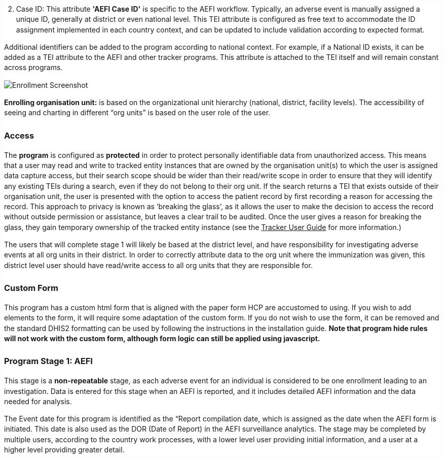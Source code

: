 2. Case ID:  This attribute **'AEFI Case ID'** is specific to the AEFI workflow. Typically, an adverse event is manually assigned a unique ID, generally at district or even national level. This TEI attribute is configured as free text to accommodate the ID assignment implemented in each country context, and can be updated to include validation according to expected format.

Additional identifiers can be added to the program according to national context. For example, if a National ID exists, it can be added as a TEI attribute to the AEFI and other tracker programs. This attribute is attached to the TEI itself and will remain constant across programs.

![Enrollment Screenshot](resources/images/AEFI_Tracker_design_04.png)

**Enrolling organisation unit:** is based on the organizational unit hierarchy (national, district, facility levels). The accessibility of seeing and charting in different “org units” is based on the user role of the user.

### Access

The **program** is configured as **protected** in order to protect personally identifiable data from unauthorized access. This means that a user may read and write to tracked entity instances that are owned by the organisation unit(s) to which the user is assigned data capture access, but their search scope should be wider than their read/write scope in order to ensure that they will identify any existing TEIs during a search, even if they do not belong to their org unit. If the search returns a TEI that exists outside of their organisation unit, the user is presented with the option to access the patient record by first recording a reason for accessing the record. This approach to privacy is known as ‘breaking the glass’, as it allows the user to make the decision to access the record without outside permission or assistance, but leaves a clear trail to be audited. Once the user gives a reason for breaking the glass, they gain temporary ownership of the tracked entity instance (see the [Tracker User Guide](https://docs.dhis2.org/2.34/en/dhis2_user_manual_en/using-the-tracker-capture-app.html#breaking-the-glass) for more information.)

The users that will complete stage 1 will likely be based at the district level, and have responsibility for investigating adverse events at all org units in their district. In order to correctly attribute data to the org unit where the immunization was given, this district level user should have read/write access to all org units that they are responsible for.

### Custom Form

This program has a custom html form that is aligned with the paper form HCP are accustomed to using. If you wish to add elements to the form, it will require some adaptation of the custom form. If you do not wish to use the form, it can be removed and the standard DHIS2 formatting can be used by following the instructions in the installation guide. **Note that program hide rules will not work with the custom form, although form logic can still be applied using javascript.**

### Program Stage 1: AEFI

This stage is a **non-repeatable** stage, as each adverse event for an individual is considered to be one enrollment leading to an investigation. Data is entered for this stage when an AEFI is reported, and it includes detailed AEFI information and the data needed for analysis.

The Event date for this program is identified as the “Report compilation date, which is assigned as the date when the AEFI form is initiated. This date is also used as the DOR (Date of Report) in the AEFI surveillance analytics. The stage may be completed by multiple users, according to the country work processes, with a lower level user providing initial information, and a user at a higher level providing greater detail.
